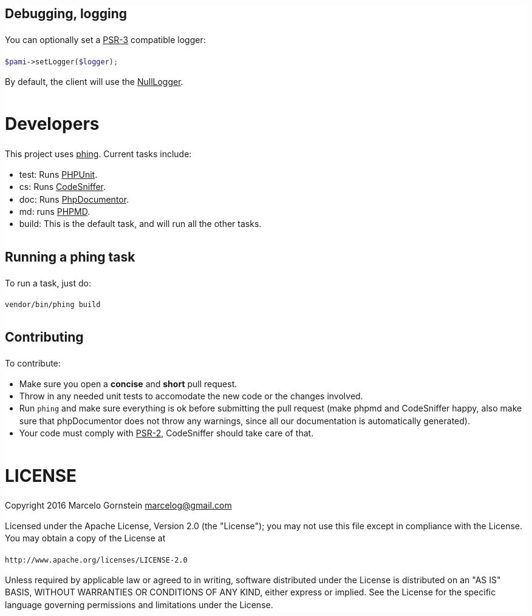 ## Debugging, logging

You can optionally set a [PSR-3](http://www.php-fig.org/psr/psr-3/) compatible logger:
```php
$pami->setLogger($logger);
```

By default, the client will use the [NullLogger](http://www.php-fig.org/psr/psr-3/#1-4-helper-classes-and-interfaces).

# Developers
This project uses [phing](https://www.phing.info/). Current tasks include:
 * test: Runs [PHPUnit](https://phpunit.de/).
 * cs: Runs [CodeSniffer](https://github.com/squizlabs/PHP_CodeSniffer).
 * doc: Runs [PhpDocumentor](http://www.phpdoc.org/).
 * md: runs [PHPMD](http://phpmd.org/).
 * build: This is the default task, and will run all the other tasks.

## Running a phing task
To run a task, just do:

```sh
vendor/bin/phing build
```

## Contributing
To contribute:
 * Make sure you open a **concise** and **short** pull request.
 * Throw in any needed unit tests to accomodate the new code or the
 changes involved.
 * Run `phing` and make sure everything is ok before submitting the pull
 request (make phpmd and CodeSniffer happy, also make sure that phpDocumentor
 does not throw any warnings, since all our documentation is automatically
 generated).
 * Your code must comply with [PSR-2](http://www.php-fig.org/psr/psr-2/),
 CodeSniffer should take care of that.

LICENSE
=======
Copyright 2016 Marcelo Gornstein <marcelog@gmail.com>

Licensed under the Apache License, Version 2.0 (the "License");
you may not use this file except in compliance with the License.
You may obtain a copy of the License at

    http://www.apache.org/licenses/LICENSE-2.0

Unless required by applicable law or agreed to in writing, software
distributed under the License is distributed on an "AS IS" BASIS,
WITHOUT WARRANTIES OR CONDITIONS OF ANY KIND, either express or implied.
See the License for the specific language governing permissions and
limitations under the License.
